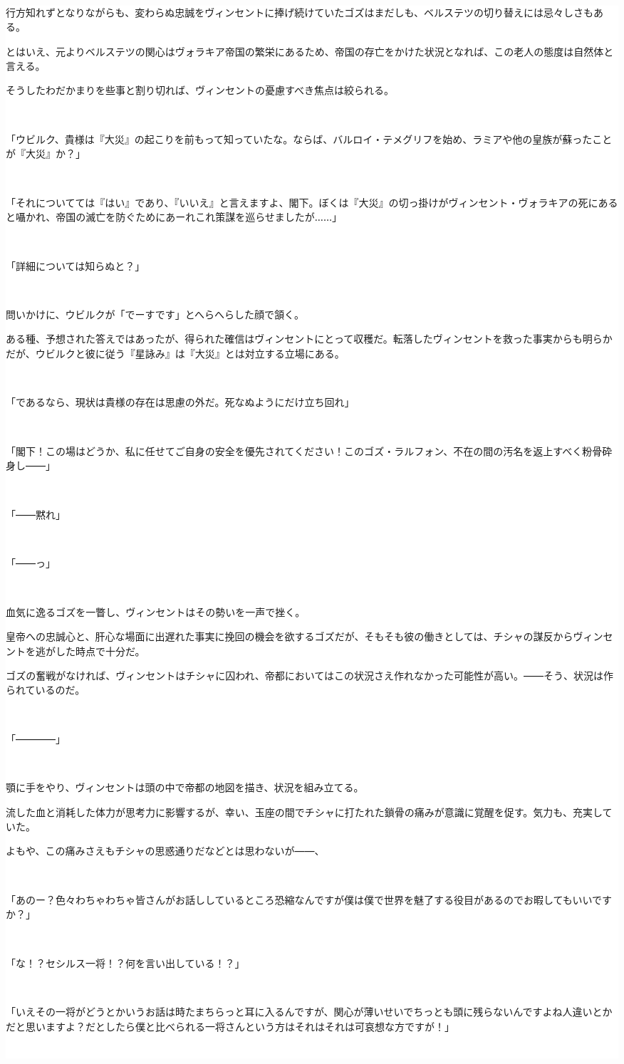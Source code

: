 行方知れずとなりながらも、変わらぬ忠誠をヴィンセントに捧げ続けていたゴズはまだしも、ベルステツの切り替えには忌々しさもある。

とはいえ、元よりベルステツの関心はヴォラキア帝国の繁栄にあるため、帝国の存亡をかけた状況となれば、この老人の態度は自然体と言える。

そうしたわだかまりを些事と割り切れば、ヴィンセントの憂慮すべき焦点は絞られる。

　

「ウビルク、貴様は『大災』の起こりを前もって知っていたな。ならば、バルロイ・テメグリフを始め、ラミアや他の皇族が蘇ったことが『大災』か？」

　

「それについてては『はい』であり、『いいえ』と言えますよ、閣下。ぼくは『大災』の切っ掛けがヴィンセント・ヴォラキアの死にあると囁かれ、帝国の滅亡を防ぐためにあーれこれ策謀を巡らせましたが……」

　

「詳細については知らぬと？」

　

問いかけに、ウビルクが「でーすです」とへらへらした顔で頷く。

ある種、予想された答えではあったが、得られた確信はヴィンセントにとって収穫だ。転落したヴィンセントを救った事実からも明らかだが、ウビルクと彼に従う『星詠み』は『大災』とは対立する立場にある。

　

「であるなら、現状は貴様の存在は思慮の外だ。死なぬようにだけ立ち回れ」

　

「閣下！この場はどうか、私に任せてご自身の安全を優先されてください！このゴズ・ラルフォン、不在の間の汚名を返上すべく粉骨砕身し――」

　

「――黙れ」

　

「――っ」

　

血気に逸るゴズを一瞥し、ヴィンセントはその勢いを一声で挫く。

皇帝への忠誠心と、肝心な場面に出遅れた事実に挽回の機会を欲するゴズだが、そもそも彼の働きとしては、チシャの謀反からヴィンセントを逃がした時点で十分だ。

ゴズの奮戦がなければ、ヴィンセントはチシャに囚われ、帝都においてはこの状況さえ作れなかった可能性が高い。――そう、状況は作られているのだ。

　

「――――」

　

顎に手をやり、ヴィンセントは頭の中で帝都の地図を描き、状況を組み立てる。

流した血と消耗した体力が思考力に影響するが、幸い、玉座の間でチシャに打たれた鎖骨の痛みが意識に覚醒を促す。気力も、充実していた。

よもや、この痛みさえもチシャの思惑通りだなどとは思わないが――、

　

「あのー？色々わちゃわちゃ皆さんがお話ししているところ恐縮なんですが僕は僕で世界を魅了する役目があるのでお暇してもいいですか？」

　

「な！？セシルス一将！？何を言い出している！？」

　

「いえその一将がどうとかいうお話は時たまちらっと耳に入るんですが、関心が薄いせいでちっとも頭に残らないんですよね人違いとかだと思いますよ？だとしたら僕と比べられる一将さんという方はそれはそれは可哀想な方ですが！」

　